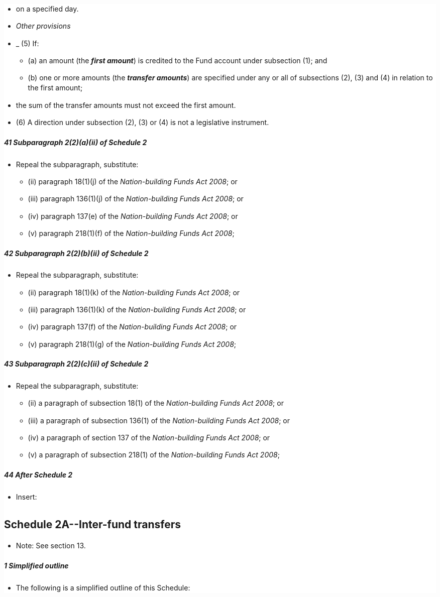    * on a specified day.

   * _Other provisions_

   * _	(5)	If:

     * (a) an amount (the **_first amount_**) is credited to the Fund account under subsection (1); and

     * (b) one or more amounts (the **_transfer amounts_**) are specified under any or all of subsections (2), (3) and (4) in relation to the first amount;

   * the sum of the transfer amounts must not exceed the first amount.

   * (6) A direction under subsection (2), (3) or (4) is not a legislative instrument.

##### 41  Subparagraph 2(2)(a)(ii) of Schedule 2

  * Repeal the subparagraph, substitute:

      * (ii) paragraph 18(1)(j) of the _Nation-building Funds Act 2008_; or

      * (iii) paragraph 136(1)(j) of the _Nation-building Funds Act 2008_; or

      * (iv) paragraph 137(e) of the _Nation-building Funds Act 2008_; or

      * (v) paragraph 218(1)(f) of the _Nation-building Funds Act 2008_;

##### 42  Subparagraph 2(2)(b)(ii) of Schedule 2

  * Repeal the subparagraph, substitute:

      * (ii) paragraph 18(1)(k) of the _Nation-building Funds Act 2008_; or

      * (iii) paragraph 136(1)(k) of the _Nation-building Funds Act 2008_; or

      * (iv) paragraph 137(f) of the _Nation-building Funds Act 2008_; or

      * (v) paragraph 218(1)(g) of the _Nation-building Funds Act 2008_;

##### 43  Subparagraph 2(2)(c)(ii) of Schedule 2

  * Repeal the subparagraph, substitute:

      * (ii) a paragraph of subsection 18(1) of the _Nation-building Funds Act 2008_; or

      * (iii) a paragraph of subsection 136(1) of the _Nation-building Funds Act 2008_; or

      * (iv) a paragraph of section 137 of the _Nation-building Funds Act 2008_; or

      * (v) a paragraph of subsection 218(1) of the _Nation-building Funds Act 2008_;

##### 44  After Schedule 2

  * Insert: 

## Schedule 2A--Inter-fund transfers

  * Note: See section 13.

##### 1  Simplified outline

   * The following is a simplified outline of this Schedule: 
